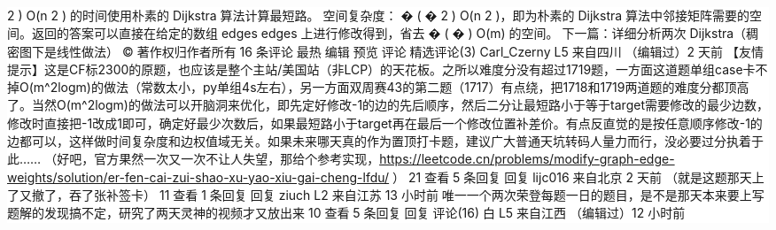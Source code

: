 2
)
O(n
2
) 的时间使用朴素的 Dijkstra 算法计算最短路。
空间复杂度：
�
(
�
2
)
O(n
2
)，即为朴素的 Dijkstra 算法中邻接矩阵需要的空间。返回的答案可以直接在给定的数组
edges
edges 上进行修改得到，省去
�
(
�
)
O(m) 的空间。
下一篇：详细分析两次 Dijkstra（稠密图下是线性做法）
© 著作权归作者所有
16
条评论
最热
编辑
预览
评论
精选评论(3)
Carl_Czerny
L5
来自四川
（编辑过）2 天前
【友情提示】这是CF标2300的原题，也应该是整个主站/美国站（非LCP）的天花板。之所以难度分没有超过1719题，一方面这道题单组case卡不掉O(m^2logm)的做法（常数太小，py单组4s左右），另一方面双周赛43的第二题（1717）有点绕，把1718和1719两道题的难度分都顶高了。当然O(m^2logm)的做法可以开脑洞来优化，即先定好修改-1的边的先后顺序，然后二分让最短路小于等于target需要修改的最少边数，修改时直接把-1改成1即可，确定好最少次数后，如果最短路小于target再在最后一个修改位置补差价。有点反直觉的是按任意顺序修改-1的边都可以，这样做时间复杂度和边权值域无关。如果未来哪天真的作为置顶打卡题，建议广大普通天坑转码人量力而行，没必要过分执着于此…… （好吧，官方果然一次又一次不让人失望，那给个参考实现，https://leetcode.cn/problems/modify-graph-edge-weights/solution/er-fen-cai-zui-shao-xu-yao-xiu-gai-cheng-lfdu/ ）
21
查看 5 条回复
回复
lijc016
来自北京
2 天前
（就是这题那天上了又撤了，吞了张补签卡）
11
查看 1 条回复
回复
ziuch
L2
来自江苏
13 小时前
唯一一个两次荣登每题一日的题目，是不是那天本来要上写题解的发现搞不定，研究了两天灵神的视频才又放出来
10
查看 5 条回复
回复
评论(16)
白
L5
来自江西
（编辑过）12 小时前